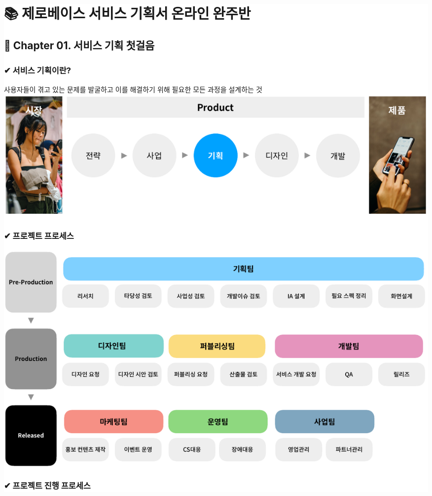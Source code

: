 # 📚 제로베이스 서비스 기획서 온라인 완주반

## 📌 Chapter 01. 서비스 기획 첫걸음

### ✔ 서비스 기획이란?
사용자들이 겪고 있는 문제를 발굴하고 이를 해결하기 위해 필요한 모든 과정을 설계하는 것
![사업진행과정](./images/1.png)

### ✔ 프로젝트 프로세스
![프로젝트 프로세스](./images/2.png)

### ✔ 프로젝트 진행 프로세스
